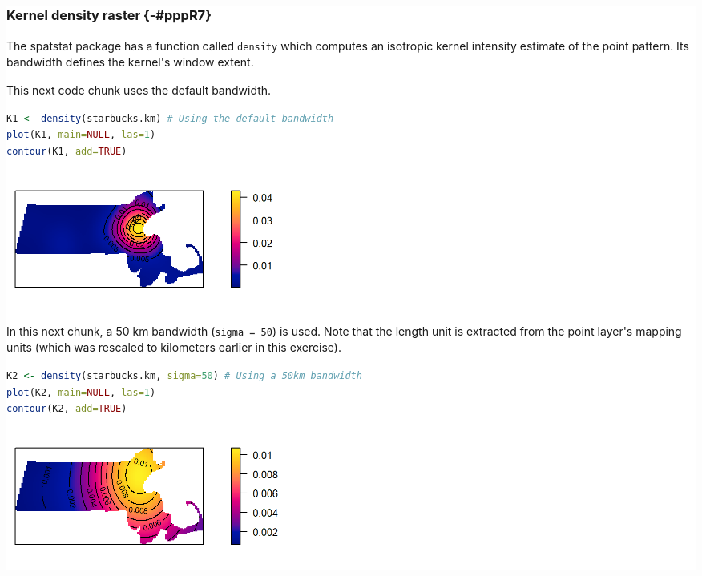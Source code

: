 ### Kernel density raster {-#pppR7}

The spatstat package has a function called `density` which computes an isotropic kernel intensity estimate of the point pattern. Its bandwidth defines the kernel's window extent.

This next code chunk uses the default bandwidth.


```r
K1 <- density(starbucks.km) # Using the default bandwidth
plot(K1, main=NULL, las=1)
contour(K1, add=TRUE)
```

<img src="A07-Point-pattern-analysis_files/figure-html/unnamed-chunk-17-1.png" width="364.8" />

In this next chunk, a 50 km bandwidth (`sigma = 50`) is used. Note that the length unit is extracted from the point layer's mapping units (which was rescaled to kilometers earlier in this exercise). 



```r
K2 <- density(starbucks.km, sigma=50) # Using a 50km bandwidth
plot(K2, main=NULL, las=1)
contour(K2, add=TRUE)
```

<img src="A07-Point-pattern-analysis_files/figure-html/unnamed-chunk-18-1.png" width="364.8" />
